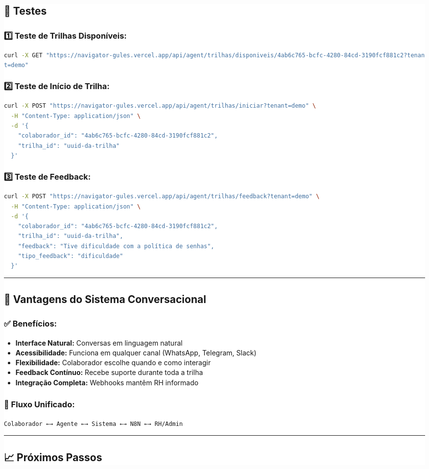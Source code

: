 ## 🧪 **Testes**

### **1️⃣ Teste de Trilhas Disponíveis:**
```bash
curl -X GET "https://navigator-gules.vercel.app/api/agent/trilhas/disponiveis/4ab6c765-bcfc-4280-84cd-3190fcf881c2?tenant=demo"
```

### **2️⃣ Teste de Início de Trilha:**
```bash
curl -X POST "https://navigator-gules.vercel.app/api/agent/trilhas/iniciar?tenant=demo" \
  -H "Content-Type: application/json" \
  -d '{
    "colaborador_id": "4ab6c765-bcfc-4280-84cd-3190fcf881c2",
    "trilha_id": "uuid-da-trilha"
  }'
```

### **3️⃣ Teste de Feedback:**
```bash
curl -X POST "https://navigator-gules.vercel.app/api/agent/trilhas/feedback?tenant=demo" \
  -H "Content-Type: application/json" \
  -d '{
    "colaborador_id": "4ab6c765-bcfc-4280-84cd-3190fcf881c2",
    "trilha_id": "uuid-da-trilha",
    "feedback": "Tive dificuldade com a política de senhas",
    "tipo_feedback": "dificuldade"
  }'
```

---

## 🎯 **Vantagens do Sistema Conversacional**

### **✅ Benefícios:**
- **Interface Natural:** Conversas em linguagem natural
- **Acessibilidade:** Funciona em qualquer canal (WhatsApp, Telegram, Slack)
- **Flexibilidade:** Colaborador escolhe quando e como interagir
- **Feedback Contínuo:** Recebe suporte durante toda a trilha
- **Integração Completa:** Webhooks mantêm RH informado

### **🔄 Fluxo Unificado:**
```
Colaborador ←→ Agente ←→ Sistema ←→ N8N ←→ RH/Admin
```

---

## 📈 **Próximos Passos**
